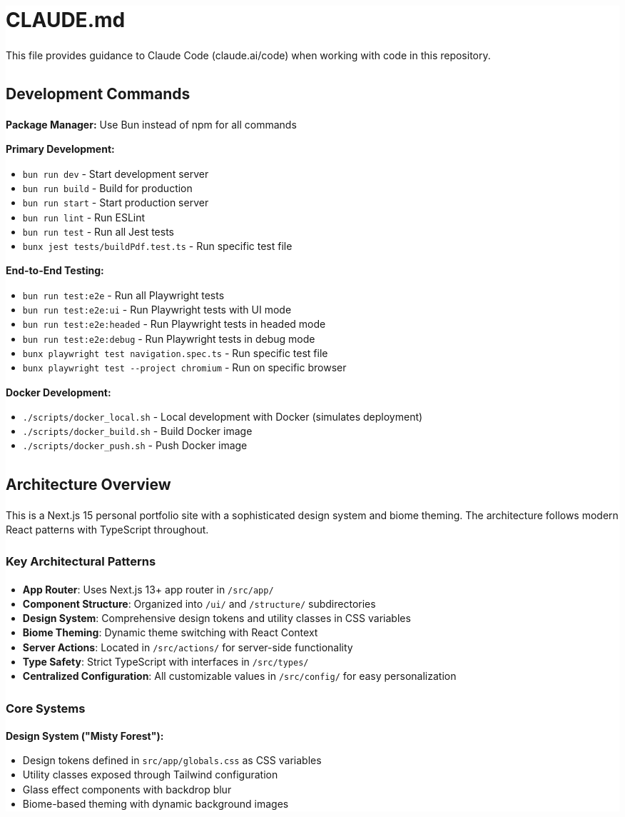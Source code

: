 # CLAUDE.md

This file provides guidance to Claude Code (claude.ai/code) when working with code in this repository.

## Development Commands

**Package Manager:** Use Bun instead of npm for all commands

**Primary Development:**

- `bun run dev` - Start development server
- `bun run build` - Build for production
- `bun run start` - Start production server
- `bun run lint` - Run ESLint
- `bun run test` - Run all Jest tests
- `bunx jest tests/buildPdf.test.ts` - Run specific test file

**End-to-End Testing:**

- `bun run test:e2e` - Run all Playwright tests
- `bun run test:e2e:ui` - Run Playwright tests with UI mode
- `bun run test:e2e:headed` - Run Playwright tests in headed mode
- `bun run test:e2e:debug` - Run Playwright tests in debug mode
- `bunx playwright test navigation.spec.ts` - Run specific test file
- `bunx playwright test --project chromium` - Run on specific browser

**Docker Development:**

- `./scripts/docker_local.sh` - Local development with Docker (simulates deployment)
- `./scripts/docker_build.sh` - Build Docker image
- `./scripts/docker_push.sh` - Push Docker image

## Architecture Overview

This is a Next.js 15 personal portfolio site with a sophisticated design system and biome theming. The architecture follows modern React patterns with TypeScript throughout.

### Key Architectural Patterns

- **App Router**: Uses Next.js 13+ app router in `/src/app/`
- **Component Structure**: Organized into `/ui/` and `/structure/` subdirectories
- **Design System**: Comprehensive design tokens and utility classes in CSS variables
- **Biome Theming**: Dynamic theme switching with React Context
- **Server Actions**: Located in `/src/actions/` for server-side functionality
- **Type Safety**: Strict TypeScript with interfaces in `/src/types/`
- **Centralized Configuration**: All customizable values in `/src/config/` for easy personalization

### Core Systems

**Design System ("Misty Forest"):**

- Design tokens defined in `src/app/globals.css` as CSS variables
- Utility classes exposed through Tailwind configuration
- Glass effect components with backdrop blur
- Biome-based theming with dynamic background images
